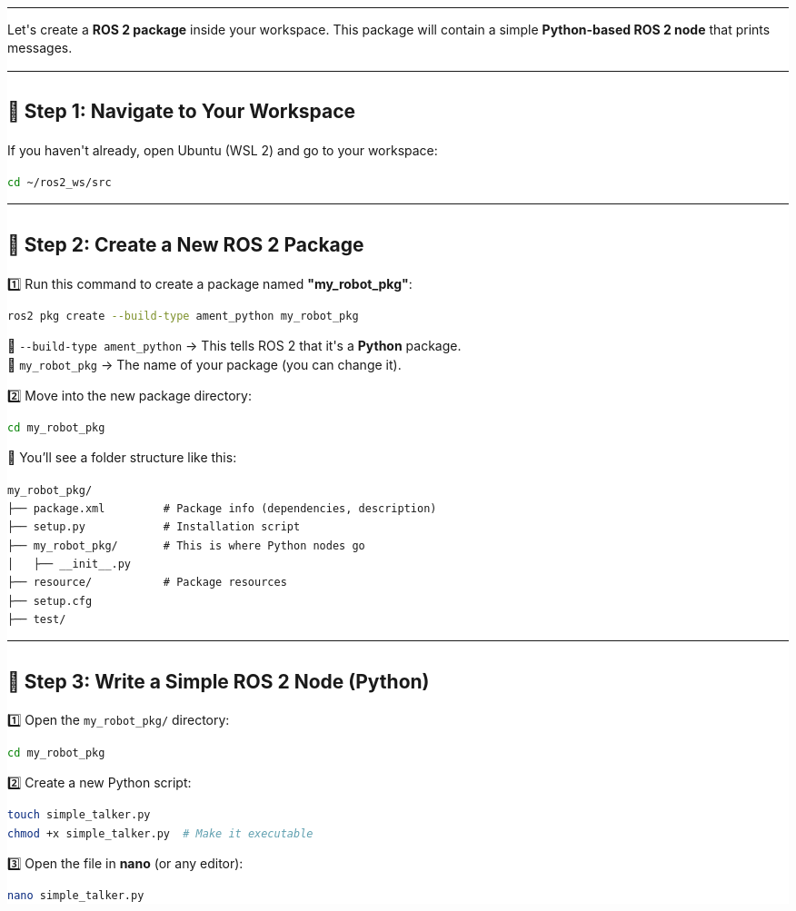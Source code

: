   -----------
Let's create a **ROS 2 package** inside your workspace. This package will contain a simple **Python-based ROS 2 node** that prints messages.  

---

## **🚀 Step 1: Navigate to Your Workspace**  
If you haven't already, open Ubuntu (WSL 2) and go to your workspace:  
```bash
cd ~/ros2_ws/src
```

---

## **🚀 Step 2: Create a New ROS 2 Package**  
1️⃣ Run this command to create a package named **"my_robot_pkg"**:  
```bash
ros2 pkg create --build-type ament_python my_robot_pkg
```
🔹 `--build-type ament_python` → This tells ROS 2 that it's a **Python** package.  
🔹 `my_robot_pkg` → The name of your package (you can change it).  

2️⃣ Move into the new package directory:  
```bash
cd my_robot_pkg
```

🔹 You’ll see a folder structure like this:  
```
my_robot_pkg/
├── package.xml         # Package info (dependencies, description)
├── setup.py            # Installation script
├── my_robot_pkg/       # This is where Python nodes go
│   ├── __init__.py
├── resource/           # Package resources
├── setup.cfg
├── test/
```

---

## **🚀 Step 3: Write a Simple ROS 2 Node (Python)**  
1️⃣ Open the `my_robot_pkg/` directory:  
```bash
cd my_robot_pkg
```

2️⃣ Create a new Python script:  
```bash
touch simple_talker.py
chmod +x simple_talker.py  # Make it executable
```

3️⃣ Open the file in **nano** (or any editor):  
```bash
nano simple_talker.py
```
